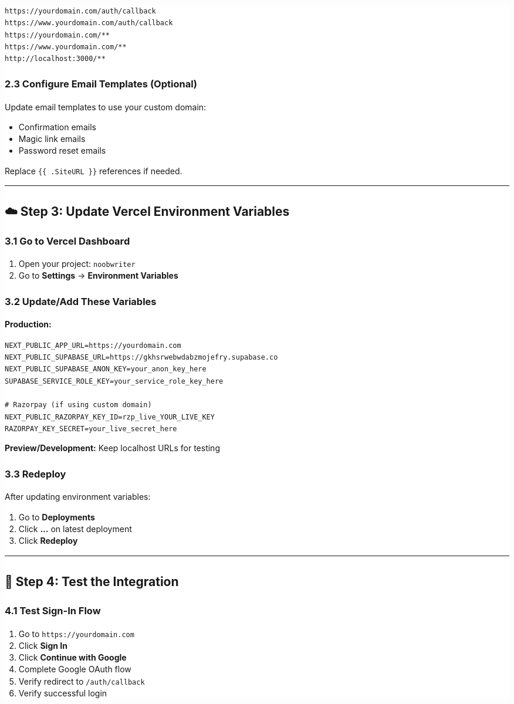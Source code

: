 ```
https://yourdomain.com/auth/callback
https://www.yourdomain.com/auth/callback
https://yourdomain.com/**
https://www.yourdomain.com/**
http://localhost:3000/**
```

### 2.3 Configure Email Templates (Optional)
Update email templates to use your custom domain:
- Confirmation emails
- Magic link emails
- Password reset emails

Replace `{{ .SiteURL }}` references if needed.

---

## ☁️ Step 3: Update Vercel Environment Variables

### 3.1 Go to Vercel Dashboard
1. Open your project: `noobwriter`
2. Go to **Settings** → **Environment Variables**

### 3.2 Update/Add These Variables

**Production:**
```env
NEXT_PUBLIC_APP_URL=https://yourdomain.com
NEXT_PUBLIC_SUPABASE_URL=https://gkhsrwebwdabzmojefry.supabase.co
NEXT_PUBLIC_SUPABASE_ANON_KEY=your_anon_key_here
SUPABASE_SERVICE_ROLE_KEY=your_service_role_key_here

# Razorpay (if using custom domain)
NEXT_PUBLIC_RAZORPAY_KEY_ID=rzp_live_YOUR_LIVE_KEY
RAZORPAY_KEY_SECRET=your_live_secret_here
```

**Preview/Development:**
Keep localhost URLs for testing

### 3.3 Redeploy
After updating environment variables:
1. Go to **Deployments**
2. Click **...** on latest deployment
3. Click **Redeploy**

---

## 🧪 Step 4: Test the Integration

### 4.1 Test Sign-In Flow
1. Go to `https://yourdomain.com`
2. Click **Sign In**
3. Click **Continue with Google**
4. Complete Google OAuth flow
5. Verify redirect to `/auth/callback`
6. Verify successful login
